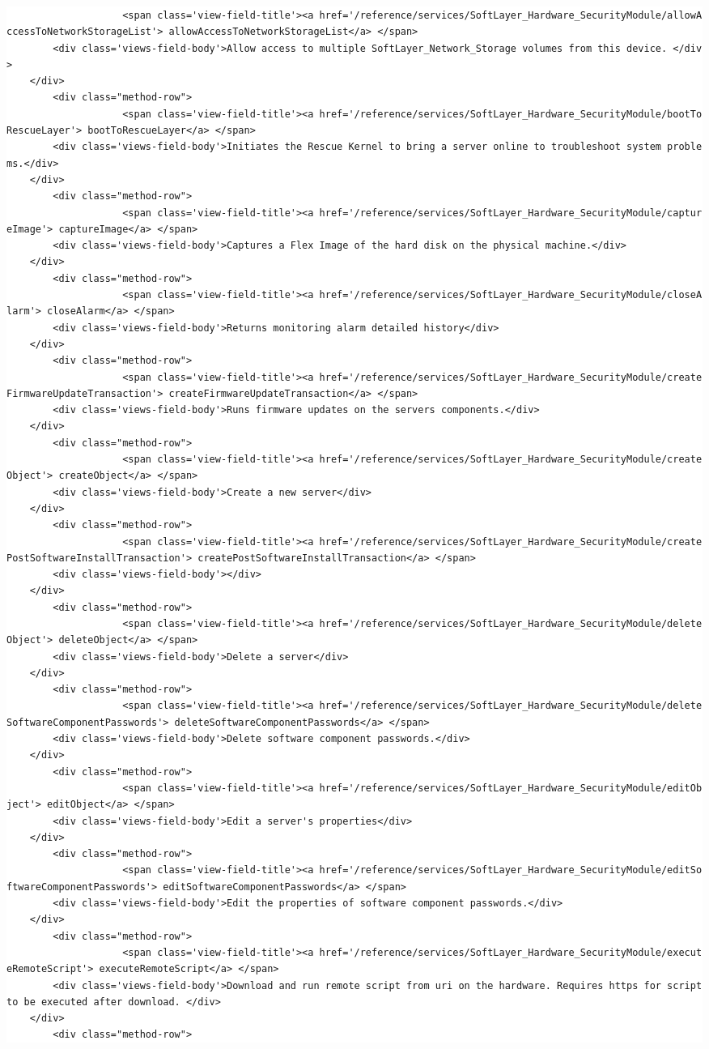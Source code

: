                         <span class='view-field-title'><a href='/reference/services/SoftLayer_Hardware_SecurityModule/allowAccessToNetworkStorageList'> allowAccessToNetworkStorageList</a> </span>
            <div class='views-field-body'>Allow access to multiple SoftLayer_Network_Storage volumes from this device. </div>
        </div>
            <div class="method-row">
                        <span class='view-field-title'><a href='/reference/services/SoftLayer_Hardware_SecurityModule/bootToRescueLayer'> bootToRescueLayer</a> </span>
            <div class='views-field-body'>Initiates the Rescue Kernel to bring a server online to troubleshoot system problems.</div>
        </div>
            <div class="method-row">
                        <span class='view-field-title'><a href='/reference/services/SoftLayer_Hardware_SecurityModule/captureImage'> captureImage</a> </span>
            <div class='views-field-body'>Captures a Flex Image of the hard disk on the physical machine.</div>
        </div>
            <div class="method-row">
                        <span class='view-field-title'><a href='/reference/services/SoftLayer_Hardware_SecurityModule/closeAlarm'> closeAlarm</a> </span>
            <div class='views-field-body'>Returns monitoring alarm detailed history</div>
        </div>
            <div class="method-row">
                        <span class='view-field-title'><a href='/reference/services/SoftLayer_Hardware_SecurityModule/createFirmwareUpdateTransaction'> createFirmwareUpdateTransaction</a> </span>
            <div class='views-field-body'>Runs firmware updates on the servers components.</div>
        </div>
            <div class="method-row">
                        <span class='view-field-title'><a href='/reference/services/SoftLayer_Hardware_SecurityModule/createObject'> createObject</a> </span>
            <div class='views-field-body'>Create a new server</div>
        </div>
            <div class="method-row">
                        <span class='view-field-title'><a href='/reference/services/SoftLayer_Hardware_SecurityModule/createPostSoftwareInstallTransaction'> createPostSoftwareInstallTransaction</a> </span>
            <div class='views-field-body'></div>
        </div>
            <div class="method-row">
                        <span class='view-field-title'><a href='/reference/services/SoftLayer_Hardware_SecurityModule/deleteObject'> deleteObject</a> </span>
            <div class='views-field-body'>Delete a server</div>
        </div>
            <div class="method-row">
                        <span class='view-field-title'><a href='/reference/services/SoftLayer_Hardware_SecurityModule/deleteSoftwareComponentPasswords'> deleteSoftwareComponentPasswords</a> </span>
            <div class='views-field-body'>Delete software component passwords.</div>
        </div>
            <div class="method-row">
                        <span class='view-field-title'><a href='/reference/services/SoftLayer_Hardware_SecurityModule/editObject'> editObject</a> </span>
            <div class='views-field-body'>Edit a server's properties</div>
        </div>
            <div class="method-row">
                        <span class='view-field-title'><a href='/reference/services/SoftLayer_Hardware_SecurityModule/editSoftwareComponentPasswords'> editSoftwareComponentPasswords</a> </span>
            <div class='views-field-body'>Edit the properties of software component passwords.</div>
        </div>
            <div class="method-row">
                        <span class='view-field-title'><a href='/reference/services/SoftLayer_Hardware_SecurityModule/executeRemoteScript'> executeRemoteScript</a> </span>
            <div class='views-field-body'>Download and run remote script from uri on the hardware. Requires https for script to be executed after download. </div>
        </div>
            <div class="method-row">